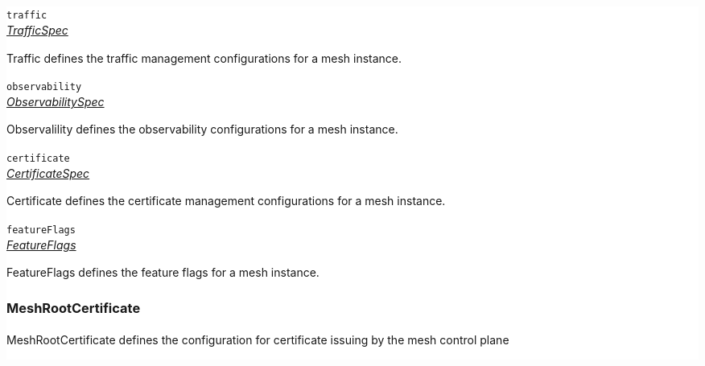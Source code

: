</tr>
<tr>
<td>
<code>traffic</code><br/>
<em>
<a href="#config.openservicemesh.io/v1alpha2.TrafficSpec">
TrafficSpec
</a>
</em>
</td>
<td>
<p>Traffic defines the traffic management configurations for a mesh instance.</p>
</td>
</tr>
<tr>
<td>
<code>observability</code><br/>
<em>
<a href="#config.openservicemesh.io/v1alpha2.ObservabilitySpec">
ObservabilitySpec
</a>
</em>
</td>
<td>
<p>Observalility defines the observability configurations for a mesh instance.</p>
</td>
</tr>
<tr>
<td>
<code>certificate</code><br/>
<em>
<a href="#config.openservicemesh.io/v1alpha2.CertificateSpec">
CertificateSpec
</a>
</em>
</td>
<td>
<p>Certificate defines the certificate management configurations for a mesh instance.</p>
</td>
</tr>
<tr>
<td>
<code>featureFlags</code><br/>
<em>
<a href="#config.openservicemesh.io/v1alpha2.FeatureFlags">
FeatureFlags
</a>
</em>
</td>
<td>
<p>FeatureFlags defines the feature flags for a mesh instance.</p>
</td>
</tr>
</tbody>
</table>
<h3 id="config.openservicemesh.io/v1alpha2.MeshRootCertificate">MeshRootCertificate
</h3>
<p>
<p>MeshRootCertificate defines the configuration for certificate issuing
by the mesh control plane</p>
</p>
<table>
<thead>
<tr>